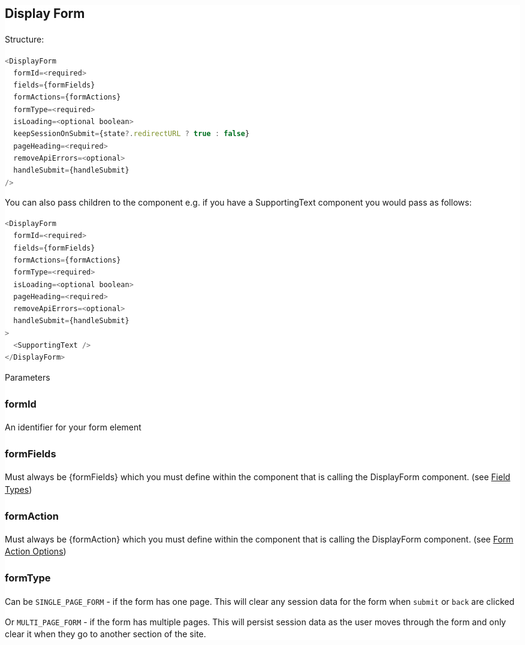## Display Form

Structure:
```javascript
<DisplayForm
  formId=<required>
  fields={formFields}
  formActions={formActions}
  formType=<required>
  isLoading=<optional boolean>
  keepSessionOnSubmit={state?.redirectURL ? true : false}
  pageHeading=<required>
  removeApiErrors=<optional>
  handleSubmit={handleSubmit}
/>
```

You can also pass children to the component
e.g. if you have a SupportingText component you would pass as follows:
```javascript
<DisplayForm
  formId=<required>
  fields={formFields}
  formActions={formActions}
  formType=<required>
  isLoading=<optional boolean>
  pageHeading=<required>
  removeApiErrors=<optional>
  handleSubmit={handleSubmit}
>
  <SupportingText />
</DisplayForm>
```

Parameters

### formId
An identifier for your form element

### formFields
Must always be {formFields} which you must define within the component that is calling the DisplayForm component. (see [Field Types](#field-actions))

### formAction
Must always be {formAction} which you must define within the component that is calling the DisplayForm component. (see [Form Action Options](#form-action-options))

### formType
Can be `SINGLE_PAGE_FORM` - if the form has one page. This will clear any session data for the form when `submit` or `back` are clicked

Or `MULTI_PAGE_FORM` - if the form has multiple pages. This will persist session data as the user moves through the form and only clear it when they go to another section of the site.
